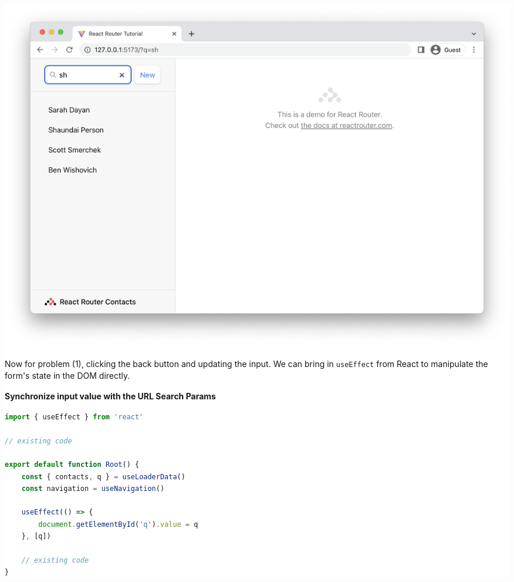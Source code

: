 ![](images/28.webp)

Now for problem (1), clicking the back button and updating the input. We can bring in `useEffect` from React to manipulate the form's state in the DOM directly.

**Synchronize input value with the URL Search Params**

```js
import { useEffect } from 'react'

// existing code

export default function Root() {
	const { contacts, q } = useLoaderData()
	const navigation = useNavigation()

	useEffect(() => {
		document.getElementById('q').value = q
	}, [q])

	// existing code
}
```
